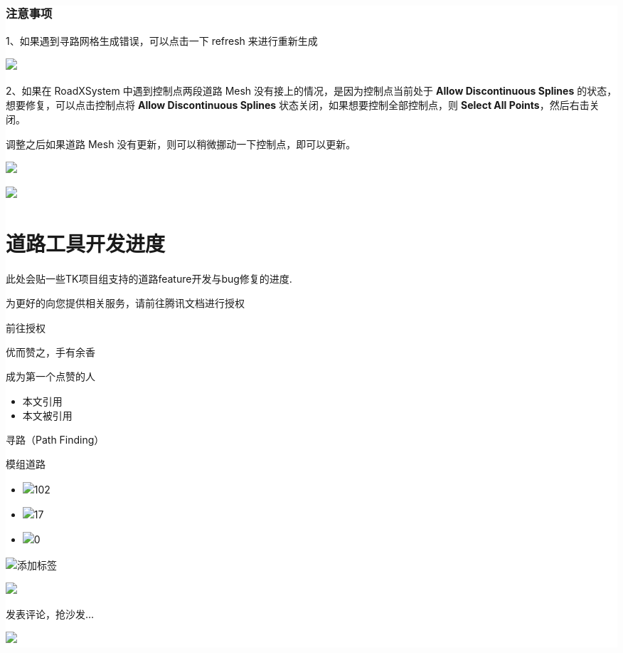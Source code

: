 ### 注意事项

1、如果遇到寻路网格生成错误，可以点击一下 refresh 来进行重新生成

![](https://raw.githubusercontent.com/wanlilu/imgBed/main/1704698750-055b501c77560b75b3ec6eeb2a184991.png)

2、如果在 RoadXSystem 中遇到控制点两段道路 Mesh 没有接上的情况，是因为控制点当前处于 **Allow Discontinuous Splines** 的状态，想要修复，可以点击控制点将 **Allow Discontinuous Splines** 状态关闭，如果想要控制全部控制点，则 **Select All Points**，然后右击关闭。

调整之后如果道路 Mesh 没有更新，则可以稍微挪动一下控制点，即可以更新。

![](https://raw.githubusercontent.com/wanlilu/imgBed/main/1704698750-742bd362dd6585a057096d71f5e61f97.png)

![](https://raw.githubusercontent.com/wanlilu/imgBed/main/1704698750-47e1cf7b34a84d368a385d2b22bebd99.png)

# 道路工具开发进度

此处会贴一些TK项目组支持的道路feature开发与bug修复的进度.

为更好的向您提供相关服务，请前往腾讯文档进行授权

前往授权

优而赞之，手有余香

成为第一个点赞的人

*   本文引用
*   本文被引用

寻路（Path Finding）

模组道路

*   ![](https://raw.githubusercontent.com/wanlilu/imgBed/main/1704698750-48f34ae457aeafc603ab0a403f103594.svg)102
    
*   ![](https://raw.githubusercontent.com/wanlilu/imgBed/main/1704698750-0b95f0082c86623bb3ccf41eddc04c8b.png)17
    
*   ![](https://raw.githubusercontent.com/wanlilu/imgBed/main/1704698750-fd7976f7b401fb858c859dda738b7af1.png)0
    

![](https://raw.githubusercontent.com/wanlilu/imgBed/main/1704698750-58e5fa504b5449b7a89a07130def4d77.png)添加标签

![](https://raw.githubusercontent.com/wanlilu/imgBed/main/1704698750-325ac912a48e528af8ab64d72cca36b5.svg)

发表评论，抢沙发...

![](https://raw.githubusercontent.com/wanlilu/imgBed/main/1704698750-d56c24c81b5e5f02b023f9382e1ca21d.svg)
